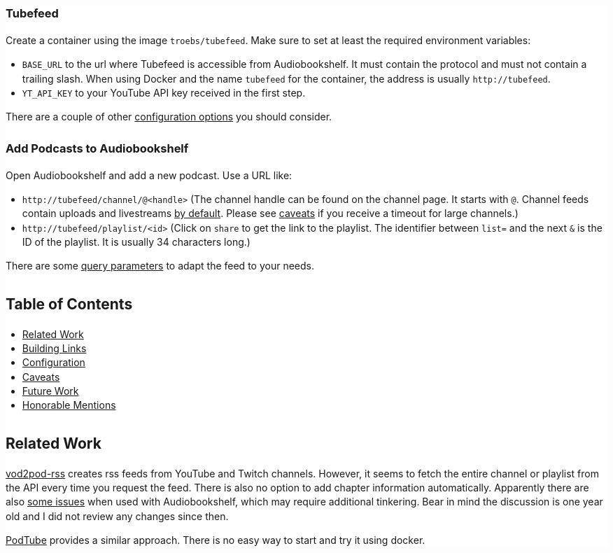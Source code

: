 ### Tubefeed

Create a container using the image `troebs/tubefeed`. Make sure to set at least the required environment variables:

- `BASE_URL` to the url where Tubefeed is accessible from Audiobookshelf. It must contain the protocol and must not
  contain a trailing slash. When using Docker and the name `tubefeed` for the container, the address is usually
  `http://tubefeed`.
- `YT_API_KEY` to your YouTube API key received in the first step.

There are a couple of other [configuration options](#configuration) you should consider.

### Add Podcasts to Audiobookshelf

Open Audiobookshelf and add a new podcast. Use a URL like:

- `http://tubefeed/channel/@<handle>` (The channel handle can be found on the channel page. It starts with `@`. Channel
  feeds contain uploads and livestreams [by default](#channels). Please see [caveats](#caveats) if you receive a timeout
  for large channels.)
- `http://tubefeed/playlist/<id>` (Click on `share` to get the link to the playlist. The identifier between `list=` and
  the next `&` is the ID of the playlist. It is usually 34 characters long.)

There are some [query parameters](#building-links) to adapt the feed to your needs.

## Table of Contents

- [Related Work](#related-work)
- [Building Links](#building-links)
- [Configuration](#configuration)
- [Caveats](#caveats)
- [Future Work](#future-work)
- [Honorable Mentions](#honorable-mentions)

## Related Work

[vod2pod-rss](https://github.com/madiele/vod2pod-rss) creates rss feeds from YouTube and Twitch channels. However, it
seems to fetch the entire channel or playlist from the API every time you request the feed. There is also no option to
add chapter information automatically. Apparently there are also [some issues](https://redd.it/18q20f6) when used with
Audiobookshelf, which may require additional tinkering. Bear in mind the discussion is one year old and I did not review
any changes since then.

[PodTube](https://github.com/amckee/PodTube) provides a similar approach. There is no easy way to start and try it using
docker.
